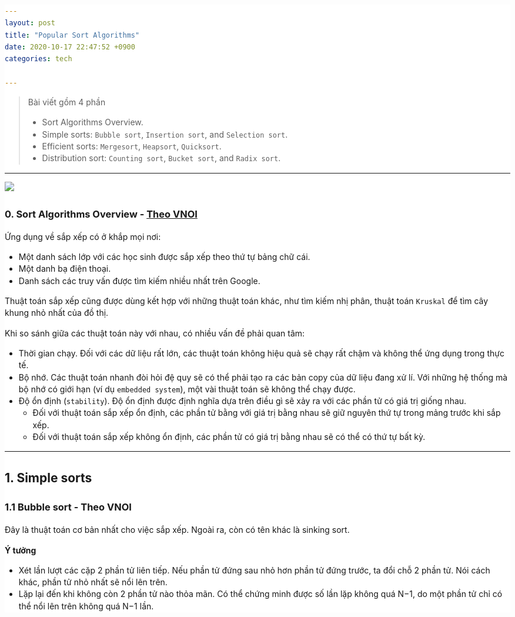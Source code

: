 ```yaml
---
layout: post
title: "Popular Sort Algorithms"
date: 2020-10-17 22:47:52 +0900
categories: tech

---
```

>Bài viết gồm 4 phần
>- Sort Algorithms Overview.
>- Simple sorts: `Bubble sort`, `Insertion sort`, and `Selection sort`.
>- Efficient sorts: `Mergesort`, `Heapsort`, `Quicksort`.
>- Distribution sort: `Counting sort`, `Bucket sort`, and `Radix sort`.

---

![](../assets/sorting-complexity.png)

### 0. Sort Algorithms Overview - [Theo VNOI](https://vnoi.info/wiki/algo/basic/sorting.md)

Ứng dụng về sắp xếp có ở khắp mọi nơi:
- Một danh sách lớp với các học sinh được sắp xếp theo thứ tự bảng chữ cái.
- Một danh bạ điện thoại.
- Danh sách các truy vấn được tìm kiếm nhiều nhất trên Google.

Thuật toán sắp xếp cũng được dùng kết hợp với những thuật toán khác, như tìm kiếm nhị phân, thuật toán `Kruskal` để tìm cây khung nhỏ nhất của đồ thị.

Khi so sánh giữa các thuật toán này với nhau, có nhiều vấn đề phải quan tâm:
- Thời gian chạy. Đối với các dữ liệu rất lớn, các thuật toán không hiệu quả sẽ chạy rất chậm và không thể ứng dụng trong thực tế.
- Bộ nhớ. Các thuật toán nhanh đòi hỏi đệ quy sẽ có thể phải tạo ra các bản copy của dữ liệu đang xử lí. Với những hệ thống mà bộ nhớ có giới hạn (ví dụ `embedded system`), một vài thuật toán sẽ không thể chạy được.
- Độ ổn định (`stability`). Độ ổn định được định nghĩa dựa trên điều gì sẽ xảy ra với các phần tử có giá trị giống nhau.
    - Đối với thuật toán sắp xếp ổn định, các phần tử bằng với giá trị bằng nhau sẽ giữ nguyên thứ tự trong mảng trước khi sắp xếp.
    - Đối với thuật toán sắp xếp không ổn định, các phần tử có giá trị bằng nhau sẽ có thể có thứ tự bất kỳ.

---
## 1. Simple sorts

### 1.1 Bubble sort  - Theo VNOI

Đây là thuật toán cơ bản nhất cho việc sắp xếp.
Ngoài ra, còn có tên khác là sinking sort.

**Ý tưởng**
- Xét lần lượt các cặp 2 phần tử liên tiếp. Nếu phần tử đứng sau nhỏ hơn phần tử đứng trước, ta đổi chỗ 2 phần tử. Nói cách khác, phần tử nhỏ nhất sẽ nổi lên trên.
- Lặp lại đến khi không còn 2 phần tử nào thỏa mãn. Có thể chứng minh được số lần lặp không quá N−1, do một phần tử chỉ có thể nổi lên trên không quá N−1 lần.
